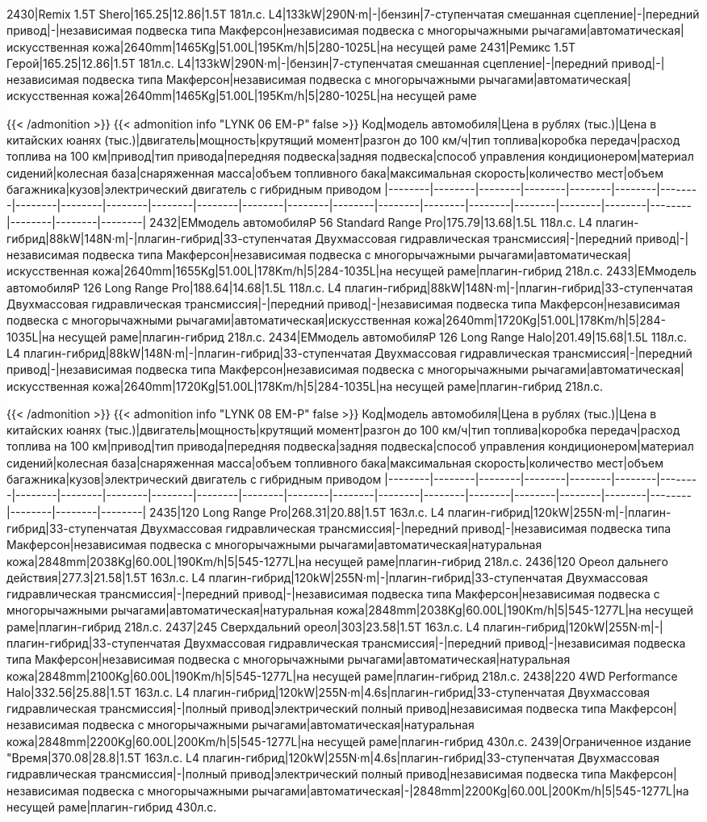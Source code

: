 2430|Remix 1.5T Shero|165.25|12.86|1.5T 181л.с. L4|133kW|290N·m|-|бензин|7-ступенчатая смешанная сцепление|-|передний привод|-|независимая подвеска типа Макферсон|независимая подвеска с многорычажными рычагами|автоматическая|искусственная кожа|2640mm|1465Kg|51.00L|195Km/h|5|280-1025L|на несущей раме
2431|Ремикс 1.5T Герой|165.25|12.86|1.5T 181л.с. L4|133kW|290N·m|-|бензин|7-ступенчатая смешанная сцепление|-|передний привод|-|независимая подвеска типа Макферсон|независимая подвеска с многорычажными рычагами|автоматическая|искусственная кожа|2640mm|1465Kg|51.00L|195Km/h|5|280-1025L|на несущей раме

{{< /admonition >}}
{{< admonition info "LYNK 06 EM-P" false >}}
Код|модель автомобиля|Цена в рублях (тыс.)|Цена в китайских юанях (тыс.)|двигатель|мощность|крутящий момент|разгон до 100 км/ч|тип топлива|коробка передач|расход топлива на 100 км|привод|тип привода|передняя подвеска|задняя подвеска|способ управления кондиционером|материал сидений|колесная база|снаряженная масса|объем топливного бака|максимальная скорость|количество мест|объем багажника|кузов|электрический двигатель с гибридным приводом
|--------|--------|--------|--------|--------|--------|--------|--------|--------|--------|--------|--------|--------|--------|--------|--------|--------|--------|--------|--------|--------|--------|--------|--------|--------|
2432|EMмодель автомобиляP 56 Standard Range Pro|175.79|13.68|1.5L 118л.с. L4 плагин-гибрид|88kW|148N·m|-|плагин-гибрид|33-ступенчатая Двухмассовая гидравлическая трансмиссия|-|передний привод|-|независимая подвеска типа Макферсон|независимая подвеска с многорычажными рычагами|автоматическая|искусственная кожа|2640mm|1655Kg|51.00L|178Km/h|5|284-1035L|на несущей раме|плагин-гибрид 218л.с.
2433|EMмодель автомобиляP 126 Long Range Pro|188.64|14.68|1.5L 118л.с. L4 плагин-гибрид|88kW|148N·m|-|плагин-гибрид|33-ступенчатая Двухмассовая гидравлическая трансмиссия|-|передний привод|-|независимая подвеска типа Макферсон|независимая подвеска с многорычажными рычагами|автоматическая|искусственная кожа|2640mm|1720Kg|51.00L|178Km/h|5|284-1035L|на несущей раме|плагин-гибрид 218л.с.
2434|EMмодель автомобиляP 126 Long Range Halo|201.49|15.68|1.5L 118л.с. L4 плагин-гибрид|88kW|148N·m|-|плагин-гибрид|33-ступенчатая Двухмассовая гидравлическая трансмиссия|-|передний привод|-|независимая подвеска типа Макферсон|независимая подвеска с многорычажными рычагами|автоматическая|искусственная кожа|2640mm|1720Kg|51.00L|178Km/h|5|284-1035L|на несущей раме|плагин-гибрид 218л.с.

{{< /admonition >}}
{{< admonition info "LYNK 08 EM-P" false >}}
Код|модель автомобиля|Цена в рублях (тыс.)|Цена в китайских юанях (тыс.)|двигатель|мощность|крутящий момент|разгон до 100 км/ч|тип топлива|коробка передач|расход топлива на 100 км|привод|тип привода|передняя подвеска|задняя подвеска|способ управления кондиционером|материал сидений|колесная база|снаряженная масса|объем топливного бака|максимальная скорость|количество мест|объем багажника|кузов|электрический двигатель с гибридным приводом
|--------|--------|--------|--------|--------|--------|--------|--------|--------|--------|--------|--------|--------|--------|--------|--------|--------|--------|--------|--------|--------|--------|--------|--------|--------|
2435|120 Long Range Pro|268.31|20.88|1.5T 163л.с. L4 плагин-гибрид|120kW|255N·m|-|плагин-гибрид|33-ступенчатая Двухмассовая гидравлическая трансмиссия|-|передний привод|-|независимая подвеска типа Макферсон|независимая подвеска с многорычажными рычагами|автоматическая|натуральная кожа|2848mm|2038Kg|60.00L|190Km/h|5|545-1277L|на несущей раме|плагин-гибрид 218л.с.
2436|120 Ореол дальнего действия|277.3|21.58|1.5T 163л.с. L4 плагин-гибрид|120kW|255N·m|-|плагин-гибрид|33-ступенчатая Двухмассовая гидравлическая трансмиссия|-|передний привод|-|независимая подвеска типа Макферсон|независимая подвеска с многорычажными рычагами|автоматическая|натуральная кожа|2848mm|2038Kg|60.00L|190Km/h|5|545-1277L|на несущей раме|плагин-гибрид 218л.с.
2437|245 Сверхдальний ореол|303|23.58|1.5T 163л.с. L4 плагин-гибрид|120kW|255N·m|-|плагин-гибрид|33-ступенчатая Двухмассовая гидравлическая трансмиссия|-|передний привод|-|независимая подвеска типа Макферсон|независимая подвеска с многорычажными рычагами|автоматическая|натуральная кожа|2848mm|2100Kg|60.00L|190Km/h|5|545-1277L|на несущей раме|плагин-гибрид 218л.с.
2438|220 4WD Performance Halo|332.56|25.88|1.5T 163л.с. L4 плагин-гибрид|120kW|255N·m|4.6s|плагин-гибрид|33-ступенчатая Двухмассовая гидравлическая трансмиссия|-|полный привод|электрический полный привод|независимая подвеска типа Макферсон|независимая подвеска с многорычажными рычагами|автоматическая|натуральная кожа|2848mm|2200Kg|60.00L|200Km/h|5|545-1277L|на несущей раме|плагин-гибрид 430л.с.
2439|Ограниченное издание "Время|370.08|28.8|1.5T 163л.с. L4 плагин-гибрид|120kW|255N·m|4.6s|плагин-гибрид|33-ступенчатая Двухмассовая гидравлическая трансмиссия|-|полный привод|электрический полный привод|независимая подвеска типа Макферсон|независимая подвеска с многорычажными рычагами|автоматическая|-|2848mm|2200Kg|60.00L|200Km/h|5|545-1277L|на несущей раме|плагин-гибрид 430л.с.
